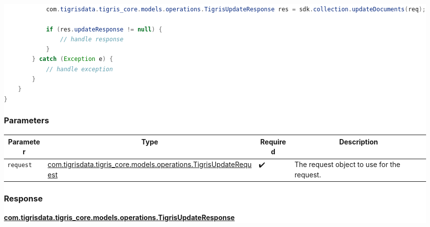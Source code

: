 ```java
            com.tigrisdata.tigris_core.models.operations.TigrisUpdateResponse res = sdk.collection.updateDocuments(req);

            if (res.updateResponse != null) {
                // handle response
            }
        } catch (Exception e) {
            // handle exception
        }
    }
}
```

### Parameters

| Parameter                                                                                                          | Type                                                                                                               | Required                                                                                                           | Description                                                                                                        |
| ------------------------------------------------------------------------------------------------------------------ | ------------------------------------------------------------------------------------------------------------------ | ------------------------------------------------------------------------------------------------------------------ | ------------------------------------------------------------------------------------------------------------------ |
| `request`                                                                                                          | [com.tigrisdata.tigris_core.models.operations.TigrisUpdateRequest](../../models/operations/TigrisUpdateRequest.md) | :heavy_check_mark:                                                                                                 | The request object to use for the request.                                                                         |


### Response

**[com.tigrisdata.tigris_core.models.operations.TigrisUpdateResponse](../../models/operations/TigrisUpdateResponse.md)**


